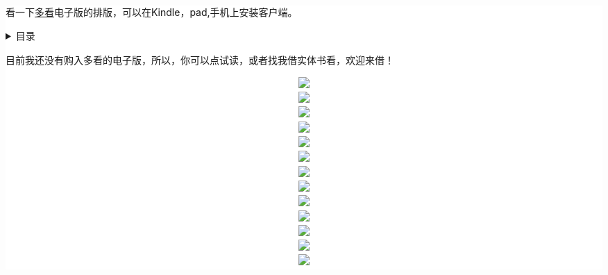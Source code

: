 

看一下[多看](http://www.duokan.com/book/10762)电子版的排版，可以在Kindle，pad,手机上安装客户端。

<details><summary>目录</summary></details>



目前我还没有购入多看的电子版，所以，你可以点试读，或者找我借实体书看，欢迎来借！
<center><img class="cover" src="http://oriyao.oss-cn-hangzhou.aliyuncs.com/website/201312/20131215141915.jpg"></center>
<center><img class="cover" src="http://oriyao.oss-cn-hangzhou.aliyuncs.com/website/201312/20131215141942.jpg"></center>
<center><img class="cover" src="http://oriyao.oss-cn-hangzhou.aliyuncs.com/website/201312/20131215142024.jpg"></center>
<center><img class="cover" src="http://oriyao.oss-cn-hangzhou.aliyuncs.com/website/201312/20131215142107.jpg"></center>
<center><img class="cover" src="http://oriyao.oss-cn-hangzhou.aliyuncs.com/website/201312/20131215142939.jpg"></center>
<center><img class="cover" src="http://oriyao.oss-cn-hangzhou.aliyuncs.com/website/201312/20131215143002.jpg"></center>
<center><img class="cover" src="http://oriyao.oss-cn-hangzhou.aliyuncs.com/website/201312/20131215143029.jpg"></center>
<center><img class="cover" src="http://oriyao.oss-cn-hangzhou.aliyuncs.com/website/201312/20131215143052.jpg"></center>
<center><img class="cover" src="http://oriyao.oss-cn-hangzhou.aliyuncs.com/website/201312/20131215143135.jpg"></center>
<center><img class="cover" src="http://oriyao.oss-cn-hangzhou.aliyuncs.com/website/201312/20131215143156.jpg"></center>
<center><img class="cover" src="http://oriyao.oss-cn-hangzhou.aliyuncs.com/website/201312/20131215143217.jpg"></center>
<center><img class="cover" src="http://oriyao.oss-cn-hangzhou.aliyuncs.com/website/201312/20131215143242.jpg"></center>
<center><img class="cover" src="http://oriyao.oss-cn-hangzhou.aliyuncs.com/website/201312/20131215143307.jpg"></center>



